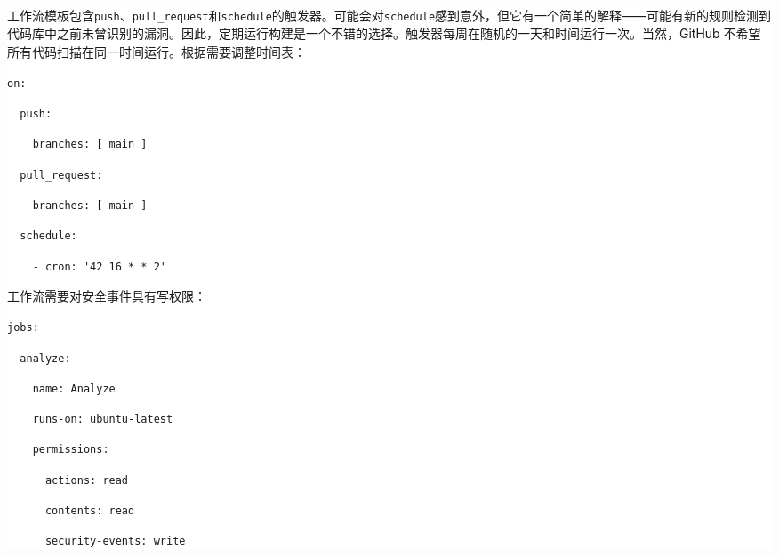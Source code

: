 工作流模板包含`push`、`pull_request`和`schedule`的触发器。可能会对`schedule`感到意外，但它有一个简单的解释——可能有新的规则检测到代码库中之前未曾识别的漏洞。因此，定期运行构建是一个不错的选择。触发器每周在随机的一天和时间运行一次。当然，GitHub 不希望所有代码扫描在同一时间运行。根据需要调整时间表：

```
on:
```

```
  push:
```

```
    branches: [ main ]
```

```
  pull_request:
```

```
    branches: [ main ]
```

```
  schedule:
```

```
    - cron: '42 16 * * 2'
```

工作流需要对安全事件具有写权限：

```
jobs:
```

```
  analyze:
```

```
    name: Analyze
```

```
    runs-on: ubuntu-latest
```

```
    permissions:
```

```
      actions: read
```

```
      contents: read
```

```
      security-events: write
```

